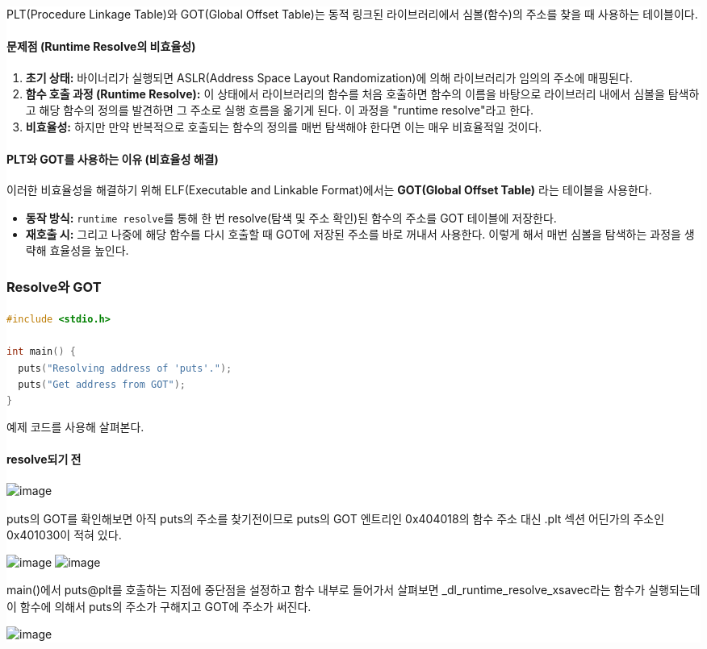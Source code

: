 PLT(Procedure Linkage Table)와 GOT(Global Offset Table)는 동적 링크된 라이브러리에서 
심볼(함수)의 주소를 찾을 때 사용하는 테이블이다.

#### 문제점 (Runtime Resolve의 비효율성)

1.  **초기 상태:** 바이너리가 실행되면 ASLR(Address Space Layout Randomization)에
의해 라이브러리가 임의의 주소에 매핑된다.
3.  **함수 호출 과정 (Runtime Resolve):** 이 상태에서 라이브러리의 함수를 처음 호출하면
    함수의 이름을 바탕으로 라이브러리 내에서 심볼을 탐색하고
    해당 함수의 정의를 발견하면 그 주소로 실행 흐름을 옮기게 된다.
    이 과정을 "runtime resolve"라고 한다.
5.  **비효율성:** 하지만 만약 반복적으로 호출되는 함수의 정의를 매번
   탐색해야 한다면 이는 매우 비효율적일 것이다.

#### PLT와 GOT를 사용하는 이유 (비효율성 해결)

이러한 비효율성을 해결하기 위해 ELF(Executable and Linkable Format)에서는 
**GOT(Global Offset Table)** 라는 테이블을 사용한다.

* **동작 방식:** `runtime resolve`를 통해 한 번 resolve(탐색 및 주소 확인)된
  함수의 주소를 GOT 테이블에 저장한다.
* **재호출 시:** 그리고 나중에 해당 함수를 다시 호출할 때
  GOT에 저장된 주소를 바로 꺼내서 사용한다.
  이렇게 해서 매번 심볼을 탐색하는 과정을 생략해 효율성을 높인다.


### Resolve와 GOT

```c
#include <stdio.h>

int main() {
  puts("Resolving address of 'puts'.");
  puts("Get address from GOT");
}
```
예제 코드를 사용해 살펴본다. 

#### resolve되기 전

<img width="936" height="206" alt="image" src="https://github.com/user-attachments/assets/c8532c7a-ee2c-418d-b780-104677b75867" />

puts의 GOT를 확인해보면 아직 puts의 주소를 찾기전이므로 puts의 GOT 엔트리인 0x404018의 함수 주소 대신 .plt 섹션 어딘가의 주소인 0x401030이 적혀 있다.

<img width="901" height="80" alt="image" src="https://github.com/user-attachments/assets/a034ca19-f02c-463a-966c-2c35ad3c7626" />

<img width="1446" height="388" alt="image" src="https://github.com/user-attachments/assets/9f78e4c0-3fda-4693-a270-19ed8cc73a5b" />

main()에서 puts@plt를 호출하는 지점에 중단점을 설정하고 함수 내부로 들어가서 살펴보면 _dl_runtime_resolve_xsavec라는 함수가 실행되는데 이 함수에 의해서 puts의 주소가 구해지고 GOT에 주소가 써진다.


<img width="1280" height="287" alt="image" src="https://github.com/user-attachments/assets/79f2ed11-c769-4ba4-b6d9-f59ea22a59b5" />
